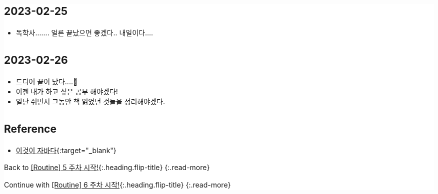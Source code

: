 ## 2023-02-25
- 독학사....... 얼른 끝났으면 좋겠다.. 내일이다....

## 2023-02-26
- 드디어 끝이 났다....🥳
- 이젠 내가 하고 싶은 공부 해야겠다!
- 일단 쉬면서 그동안 책 읽었던 것들을 정리해야겠다.


## Reference
- [이것이 자바다](https://www.youtube.com/watch?v=zBaKVHysspg&list=PLVsNizTWUw7EmX1Y-7tB2EmsK6nu6Q10q&index=146){:target="_blank"}

Back to [[Routine] 5 주차 시작!](2023-02-19-week-5th.md){:.heading.flip-title}
{:.read-more}

Continue with [[Routine] 6 주차 시작!](){:.heading.flip-title}
{:.read-more}


[openid]: ../../../../development/server/2023-02-08-openid.md


[정의란 무엇인가]: ../../../../books/justice
[소크라테스 익스프레스]: ../../../../books/socratess-express